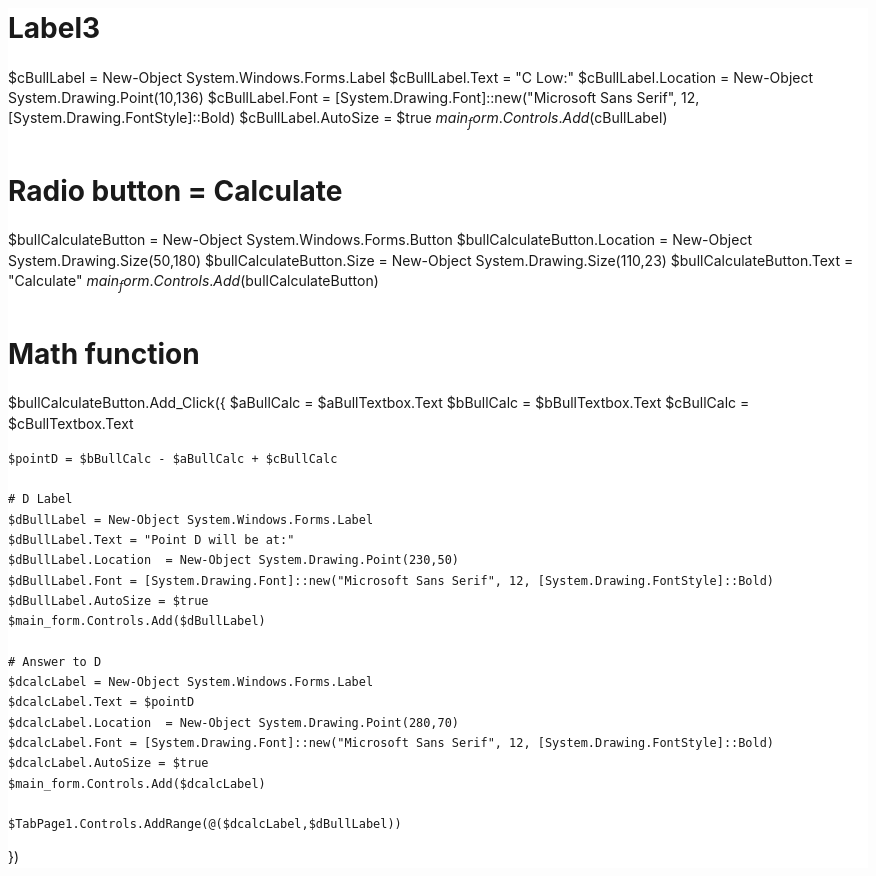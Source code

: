 
# Label3
$cBullLabel = New-Object System.Windows.Forms.Label
$cBullLabel.Text = "C Low:"
$cBullLabel.Location  = New-Object System.Drawing.Point(10,136)
$cBullLabel.Font = [System.Drawing.Font]::new("Microsoft Sans Serif", 12, [System.Drawing.FontStyle]::Bold)
$cBullLabel.AutoSize = $true
$main_form.Controls.Add($cBullLabel)


# Radio button = Calculate
$bullCalculateButton = New-Object System.Windows.Forms.Button
$bullCalculateButton.Location = New-Object System.Drawing.Size(50,180)
$bullCalculateButton.Size = New-Object System.Drawing.Size(110,23)
$bullCalculateButton.Text = "Calculate"
$main_form.Controls.Add($bullCalculateButton)


# Math function
$bullCalculateButton.Add_Click({
    $aBullCalc = $aBullTextbox.Text
    $bBullCalc = $bBullTextbox.Text
    $cBullCalc = $cBullTextbox.Text

    $pointD = $bBullCalc - $aBullCalc + $cBullCalc

    # D Label
    $dBullLabel = New-Object System.Windows.Forms.Label
    $dBullLabel.Text = "Point D will be at:"
    $dBullLabel.Location  = New-Object System.Drawing.Point(230,50)
    $dBullLabel.Font = [System.Drawing.Font]::new("Microsoft Sans Serif", 12, [System.Drawing.FontStyle]::Bold)
    $dBullLabel.AutoSize = $true
    $main_form.Controls.Add($dBullLabel)

    # Answer to D
    $dcalcLabel = New-Object System.Windows.Forms.Label
    $dcalcLabel.Text = $pointD
    $dcalcLabel.Location  = New-Object System.Drawing.Point(280,70)
    $dcalcLabel.Font = [System.Drawing.Font]::new("Microsoft Sans Serif", 12, [System.Drawing.FontStyle]::Bold)
    $dcalcLabel.AutoSize = $true
    $main_form.Controls.Add($dcalcLabel)

    $TabPage1.Controls.AddRange(@($dcalcLabel,$dBullLabel))
})
